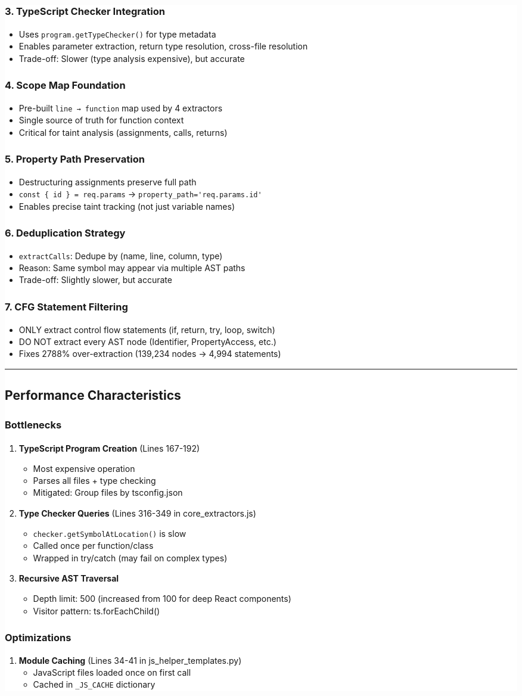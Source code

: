 ### 3. **TypeScript Checker Integration**
- Uses `program.getTypeChecker()` for type metadata
- Enables parameter extraction, return type resolution, cross-file resolution
- Trade-off: Slower (type analysis expensive), but accurate

### 4. **Scope Map Foundation**
- Pre-built `line → function` map used by 4 extractors
- Single source of truth for function context
- Critical for taint analysis (assignments, calls, returns)

### 5. **Property Path Preservation**
- Destructuring assignments preserve full path
- `const { id } = req.params` → `property_path='req.params.id'`
- Enables precise taint tracking (not just variable names)

### 6. **Deduplication Strategy**
- `extractCalls`: Dedupe by (name, line, column, type)
- Reason: Same symbol may appear via multiple AST paths
- Trade-off: Slightly slower, but accurate

### 7. **CFG Statement Filtering**
- ONLY extract control flow statements (if, return, try, loop, switch)
- DO NOT extract every AST node (Identifier, PropertyAccess, etc.)
- Fixes 2788% over-extraction (139,234 nodes → 4,994 statements)

---

## Performance Characteristics

### Bottlenecks

1. **TypeScript Program Creation** (Lines 167-192)
   - Most expensive operation
   - Parses all files + type checking
   - Mitigated: Group files by tsconfig.json

2. **Type Checker Queries** (Lines 316-349 in core_extractors.js)
   - `checker.getSymbolAtLocation()` is slow
   - Called once per function/class
   - Wrapped in try/catch (may fail on complex types)

3. **Recursive AST Traversal**
   - Depth limit: 500 (increased from 100 for deep React components)
   - Visitor pattern: ts.forEachChild()

### Optimizations

1. **Module Caching** (Lines 34-41 in js_helper_templates.py)
   - JavaScript files loaded once on first call
   - Cached in `_JS_CACHE` dictionary
